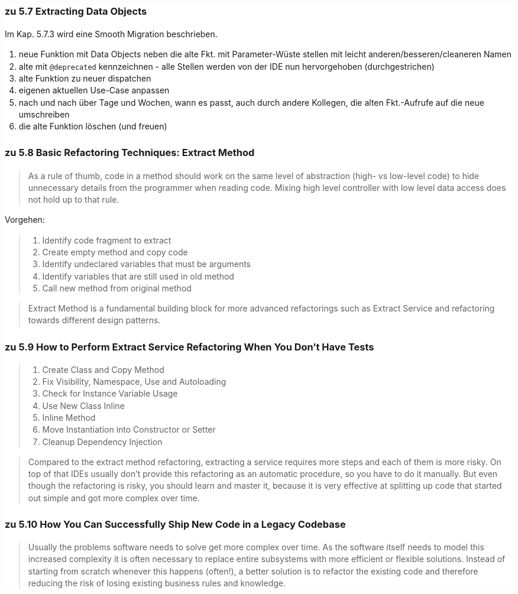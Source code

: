 
### zu 5.7 Extracting Data Objects

Im Kap. 5.7.3 wird eine Smooth Migration beschrieben.

1. neue Funktion mit Data Objects neben die alte Fkt. mit Parameter-Wüste stellen mit leicht anderen/besseren/cleaneren Namen
2. alte mit `@deprecated` kennzeichnen - alle Stellen werden von der IDE nun hervorgehoben (durchgestrichen)
3. alte Funktion zu neuer dispatchen
4. eigenen aktuellen Use-Case anpassen
5. nach und nach über Tage und Wochen, wann es passt, auch durch andere Kollegen, die alten Fkt.-Aufrufe auf die neue umschreiben
6. die alte Funktion löschen (und freuen)

### zu 5.8 Basic Refactoring Techniques: Extract Method

> As a rule of thumb, code in a method should work on the same level of abstraction (high- vs low-level code) to hide unnecessary details from the programmer when reading code. Mixing high level controller with low level data access does not hold up to that rule.

Vorgehen:
>1. Identify code fragment to extract
>2. Create empty method and copy code
>3. Identify undeclared variables that must be arguments
>4. Identify variables that are still used in old method
>5. Call new method from original method 

> Extract Method is a fundamental building block for more advanced refactorings such as Extract Service and refactoring towards different design patterns.


### zu 5.9 How to Perform Extract Service Refactoring When You Don’t Have Tests

>1. Create Class and Copy Method
>2. Fix Visibility, Namespace, Use and Autoloading
>3. Check for Instance Variable Usage
>4. Use New Class Inline
>5. Inline Method
>6. Move Instantiation into Constructor or Setter
>7. Cleanup Dependency Injection

> Compared to the extract method refactoring, extracting a service requires more steps and each of them is more risky. On top of that IDEs usually don’t provide this refactoring as an automatic procedure, so you have to do it manually. But even though the refactoring is risky, you should learn and master it, because it is very effective at splitting up code that started out simple and got more complex over time.


### zu 5.10 How You Can Successfully Ship New Code in a Legacy Codebase

> Usually the problems software needs to solve get more complex over time. As the software itself needs to model this increased complexity it is often necessary to replace entire subsystems with more efficient or flexible solutions. Instead of starting from scratch whenever this happens (often!), a better solution is to refactor the existing code and therefore reducing the risk of losing existing business rules and knowledge.
